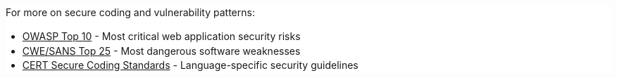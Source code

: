 For more on secure coding and vulnerability patterns:
- [OWASP Top 10](https://owasp.org/www-project-top-ten/) - Most critical web application security risks
- [CWE/SANS Top 25](https://cwe.mitre.org/top25/) - Most dangerous software weaknesses
- [CERT Secure Coding Standards](https://wiki.sei.cmu.edu/confluence/display/seccode) - Language-specific security guidelines